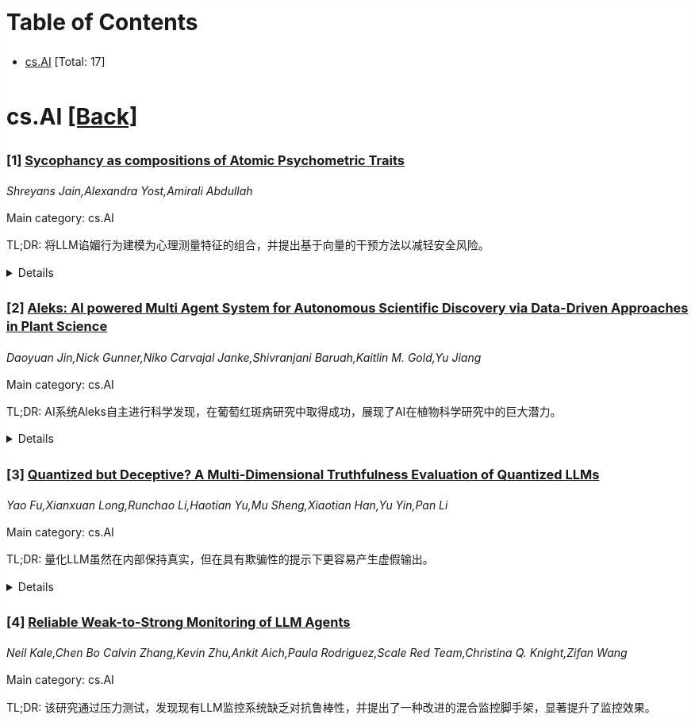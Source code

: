 <div id=toc></div>

# Table of Contents

- [cs.AI](#cs.AI) [Total: 17]


<div id='cs.AI'></div>

# cs.AI [[Back]](#toc)

### [1] [Sycophancy as compositions of Atomic Psychometric Traits](https://arxiv.org/abs/2508.19316)
*Shreyans Jain,Alexandra Yost,Amirali Abdullah*

Main category: cs.AI

TL;DR: 将LLM谄媚行为建模为心理测量特征的组合，并提出基于向量的干预方法以减轻安全风险。


<details><summary>Details</summary></details>


### [2] [Aleks: AI powered Multi Agent System for Autonomous Scientific Discovery via Data-Driven Approaches in Plant Science](https://arxiv.org/abs/2508.19383)
*Daoyuan Jin,Nick Gunner,Niko Carvajal Janke,Shivranjani Baruah,Kaitlin M. Gold,Yu Jiang*

Main category: cs.AI

TL;DR: AI系统Aleks自主进行科学发现，在葡萄红斑病研究中取得成功，展现了AI在植物科学研究中的巨大潜力。


<details><summary>Details</summary></details>


### [3] [Quantized but Deceptive? A Multi-Dimensional Truthfulness Evaluation of Quantized LLMs](https://arxiv.org/abs/2508.19432)
*Yao Fu,Xianxuan Long,Runchao Li,Haotian Yu,Mu Sheng,Xiaotian Han,Yu Yin,Pan Li*

Main category: cs.AI

TL;DR: 量化LLM虽然在内部保持真实，但在具有欺骗性的提示下更容易产生虚假输出。


<details><summary>Details</summary></details>


### [4] [Reliable Weak-to-Strong Monitoring of LLM Agents](https://arxiv.org/abs/2508.19461)
*Neil Kale,Chen Bo Calvin Zhang,Kevin Zhu,Ankit Aich,Paula Rodriguez,Scale Red Team,Christina Q. Knight,Zifan Wang*

Main category: cs.AI

TL;DR: 该研究通过压力测试，发现现有LLM监控系统缺乏对抗鲁棒性，并提出了一种改进的混合监控脚手架，显著提升了监控效果。
